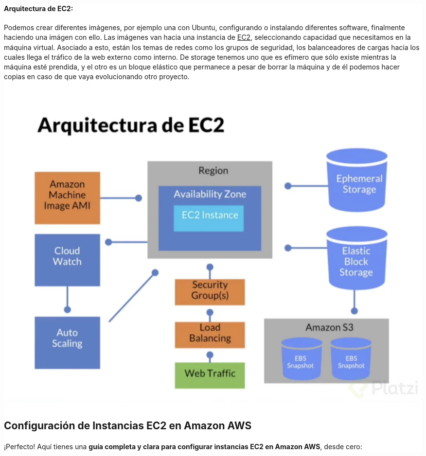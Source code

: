 #### Arquitectura de EC2:

Podemos crear diferentes imágenes, por ejemplo una con Ubuntu, configurando o instalando diferentes software, finalmente haciendo una imágen con ello. Las imágenes van hacia una instancia de [EC2](https://platzi.com/clases/1323-aws-cloud-practico/12577-que-es-ec2/ "EC2"), seleccionando capacidad que necesitamos en la máquina virtual.
Asociado a esto, están los temas de redes como los grupos de seguridad, los balanceadores de cargas hacia los cuales llega el tráfico de la web externo como interno.
De storage tenemos uno que es efímero que sólo existe mientras la máquina esté prendida, y el otro es un bloque elástico que permanece a pesar de borrar la máquina y de él podemos hacer copias en caso de que vaya evolucionando otro proyecto.

![EC2 arquitectura](images/ArquitecturaElasticComputeCloud(EC2).png)

## Configuración de Instancias EC2 en Amazon AWS

¡Perfecto! Aquí tienes una **guía completa y clara para configurar instancias EC2 en Amazon AWS**, desde cero:
